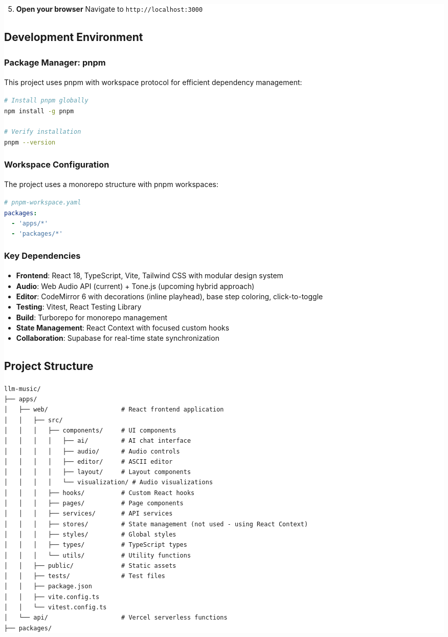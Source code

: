 5. **Open your browser**
   Navigate to `http://localhost:3000`

## Development Environment

### Package Manager: pnpm

This project uses pnpm with workspace protocol for efficient dependency management:

```bash
# Install pnpm globally
npm install -g pnpm

# Verify installation
pnpm --version
```

### Workspace Configuration

The project uses a monorepo structure with pnpm workspaces:

```yaml
# pnpm-workspace.yaml
packages:
  - 'apps/*'
  - 'packages/*'
```

### Key Dependencies

- **Frontend**: React 18, TypeScript, Vite, Tailwind CSS with modular design system
- **Audio**: Web Audio API (current) + Tone.js (upcoming hybrid approach)
- **Editor**: CodeMirror 6 with decorations (inline playhead), base step coloring, click-to-toggle
- **Testing**: Vitest, React Testing Library
- **Build**: Turborepo for monorepo management
- **State Management**: React Context with focused custom hooks
- **Collaboration**: Supabase for real-time state synchronization

## Project Structure

```
llm-music/
├── apps/
│   ├── web/                    # React frontend application
│   │   ├── src/
│   │   │   ├── components/     # UI components
│   │   │   │   ├── ai/         # AI chat interface
│   │   │   │   ├── audio/      # Audio controls
│   │   │   │   ├── editor/     # ASCII editor
│   │   │   │   ├── layout/     # Layout components
│   │   │   │   └── visualization/ # Audio visualizations
│   │   │   ├── hooks/          # Custom React hooks
│   │   │   ├── pages/          # Page components
│   │   │   ├── services/       # API services
│   │   │   ├── stores/         # State management (not used - using React Context)
│   │   │   ├── styles/         # Global styles
│   │   │   ├── types/          # TypeScript types
│   │   │   └── utils/          # Utility functions
│   │   ├── public/             # Static assets
│   │   ├── tests/              # Test files
│   │   ├── package.json
│   │   ├── vite.config.ts
│   │   └── vitest.config.ts
│   └── api/                    # Vercel serverless functions
├── packages/
```